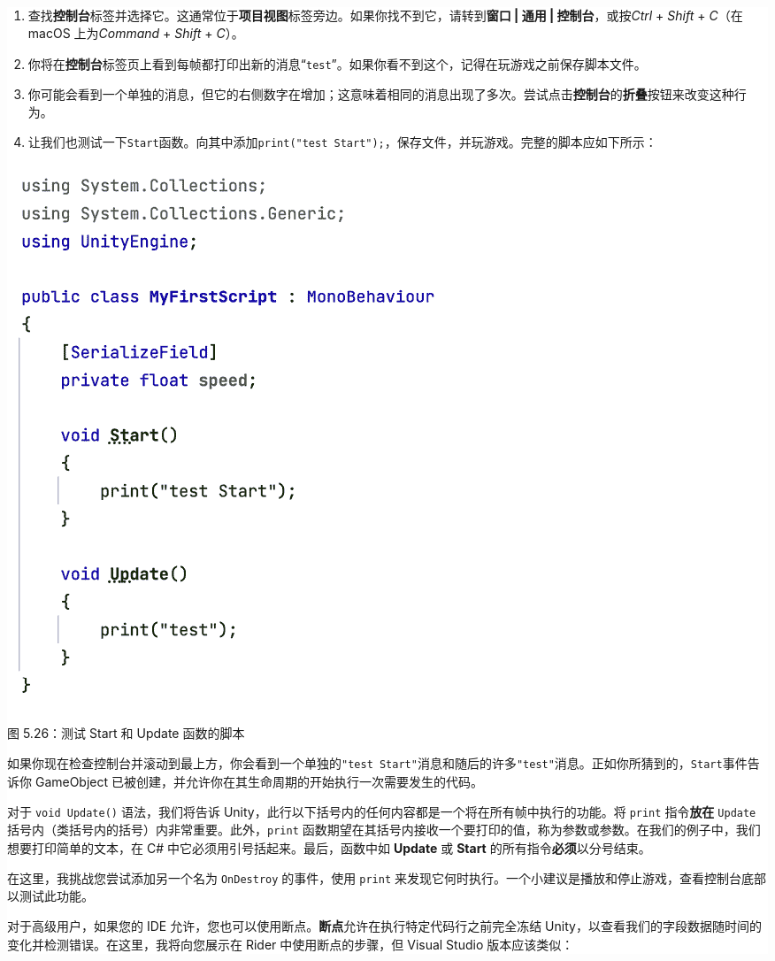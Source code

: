 1.  查找**控制台**标签并选择它。这通常位于**项目视图**标签旁边。如果你找不到它，请转到**窗口 | 通用 | 控制台**，或按*Ctrl* + *Shift* + *C*（在 macOS 上为*Command* + *Shift* + *C*）。

1.  你将在**控制台**标签页上看到每帧都打印出新的消息“`test`”。如果你看不到这个，记得在玩游戏之前保存脚本文件。

1.  你可能会看到一个单独的消息，但它的右侧数字在增加；这意味着相同的消息出现了多次。尝试点击**控制台**的**折叠**按钮来改变这种行为。

1.  让我们也测试一下`Start`函数。向其中添加`print("test Start");`，保存文件，并玩游戏。完整的脚本应如下所示：

![](img/B18585_05_26.png)

图 5.26：测试 Start 和 Update 函数的脚本

如果你现在检查控制台并滚动到最上方，你会看到一个单独的`"test Start"`消息和随后的许多`"test"`消息。正如你所猜到的，`Start`事件告诉你 GameObject 已被创建，并允许你在其生命周期的开始执行一次需要发生的代码。

对于 `void Update()` 语法，我们将告诉 Unity，此行以下括号内的任何内容都是一个将在所有帧中执行的功能。将 `print` 指令**放在** `Update` 括号内（类括号内的括号）内非常重要。此外，`print` 函数期望在其括号内接收一个要打印的值，称为参数或参数。在我们的例子中，我们想要打印简单的文本，在 C# 中它必须用引号括起来。最后，函数中如 **Update** 或 **Start** 的所有指令**必须**以分号结束。

在这里，我挑战您尝试添加另一个名为 `OnDestroy` 的事件，使用 `print` 来发现它何时执行。一个小建议是播放和停止游戏，查看控制台底部以测试此功能。

对于高级用户，如果您的 IDE 允许，您也可以使用断点。**断点**允许在执行特定代码行之前完全冻结 Unity，以查看我们的字段数据随时间的变化并检测错误。在这里，我将向您展示在 Rider 中使用断点的步骤，但 Visual Studio 版本应该类似：
